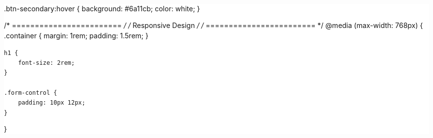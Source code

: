 .btn-secondary:hover {
    background: #6a11cb;
    color: white;
}

/* ======================== */
/* Responsive Design        */
/* ======================== */
@media (max-width: 768px) {
    .container {
        margin: 1rem;
        padding: 1.5rem;
    }
    
    h1 {
        font-size: 2rem;
    }
    
    .form-control {
        padding: 10px 12px;
    }
}
</style>